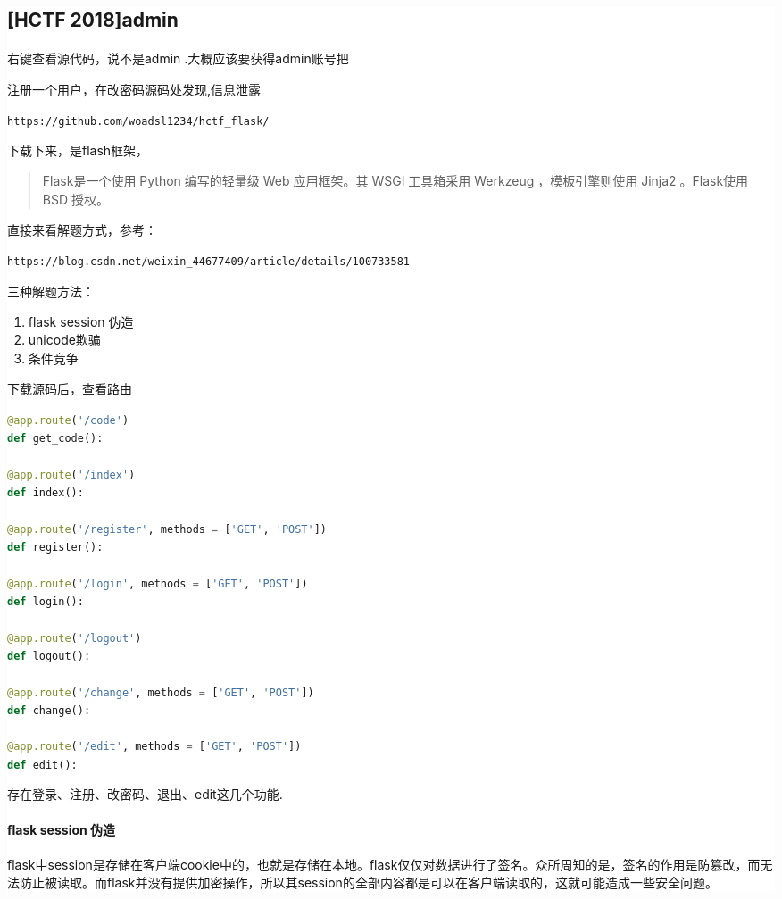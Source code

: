 ## [HCTF 2018]admin

右键查看源代码，说不是admin .大概应该要获得admin账号把

注册一个用户，在改密码源码处发现,信息泄露

```txt
https://github.com/woadsl1234/hctf_flask/
```

下载下来，是flash框架，

> Flask是一个使用 Python 编写的轻量级 Web 应用框架。其 WSGI 工具箱采用 Werkzeug ，模板引擎则使用 Jinja2 。Flask使用 BSD 授权。

直接来看解题方式，参考： 

```
https://blog.csdn.net/weixin_44677409/article/details/100733581
```

三种解题方法：

1. flask session 伪造
2. unicode欺骗
3. 条件竞争

下载源码后，查看路由

```python
@app.route('/code')
def get_code():

@app.route('/index')
def index():

@app.route('/register', methods = ['GET', 'POST'])
def register():

@app.route('/login', methods = ['GET', 'POST'])
def login():

@app.route('/logout')
def logout():

@app.route('/change', methods = ['GET', 'POST'])
def change():

@app.route('/edit', methods = ['GET', 'POST'])
def edit():
```

存在登录、注册、改密码、退出、edit这几个功能.

#### flask session 伪造

flask中session是存储在客户端cookie中的，也就是存储在本地。flask仅仅对数据进行了签名。众所周知的是，签名的作用是防篡改，而无法防止被读取。而flask并没有提供加密操作，所以其session的全部内容都是可以在客户端读取的，这就可能造成一些安全问题。
